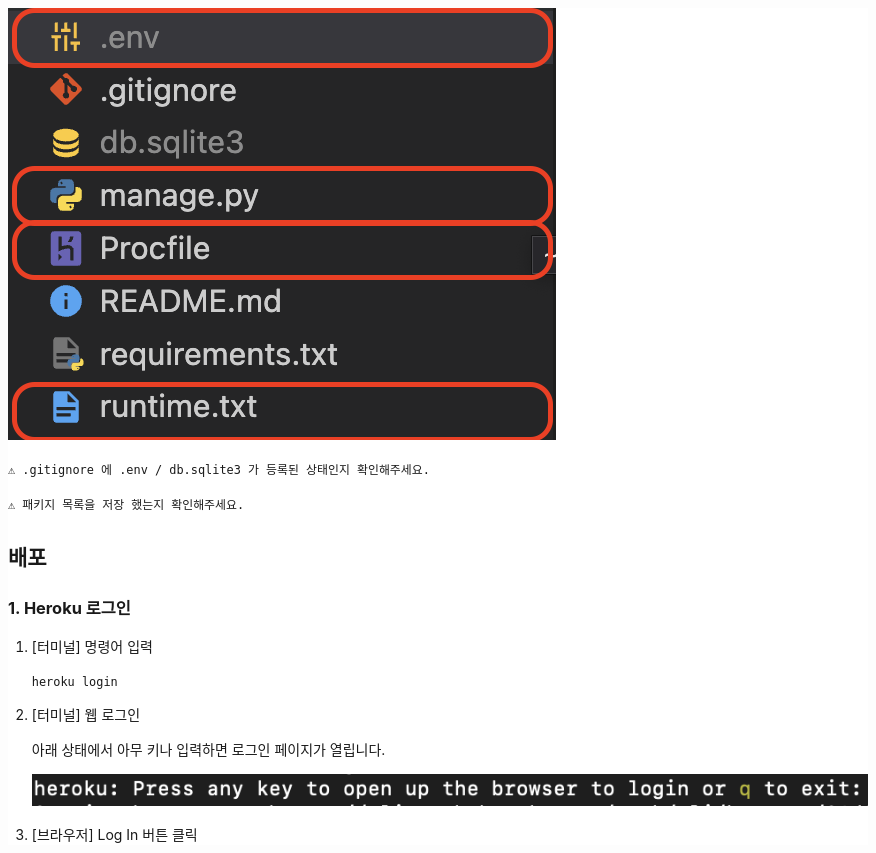 ![Untitled](./Heroku%20가이드/Untitled%201.png)

```
⚠️ .gitignore 에 .env / db.sqlite3 가 등록된 상태인지 확인해주세요.
```

```
⚠️ 패키지 목록을 저장 했는지 확인해주세요.
```

## 배포

### 1. Heroku 로그인

1. [터미널] 명령어 입력
   
    ```bash
    heroku login
    ```
    
2. [터미널] 웹 로그인
   
    아래 상태에서 아무 키나 입력하면 로그인 페이지가 열립니다.
    
    ![Untitled](./Heroku%20가이드/Untitled%202.png)
    
3. [브라우저] Log In 버튼 클릭
   